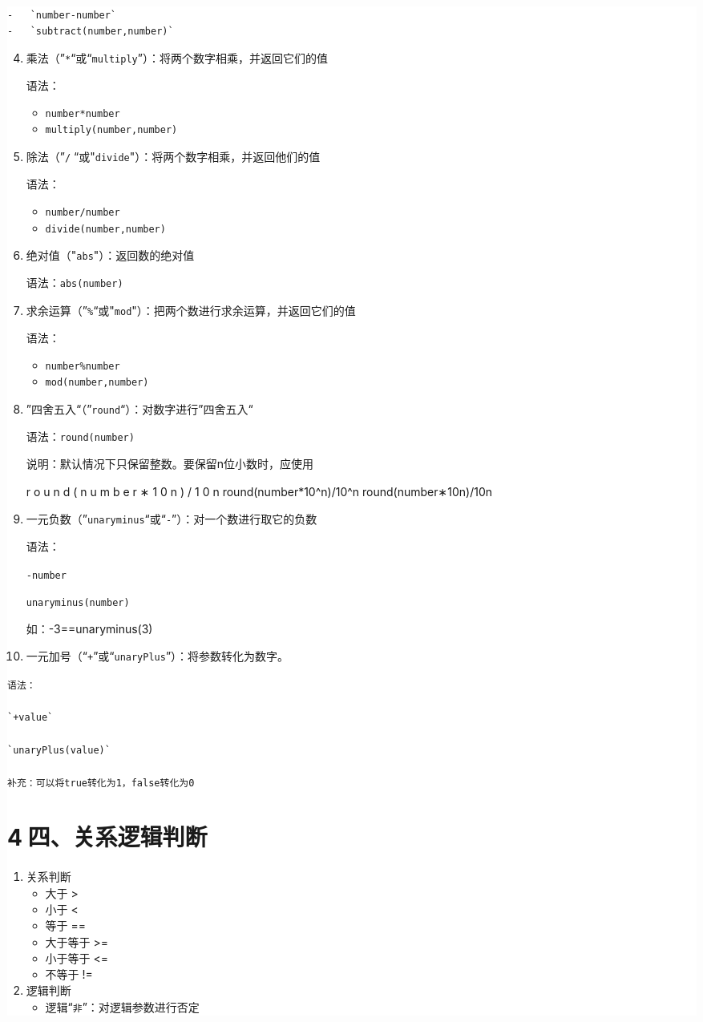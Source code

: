     -   `number-number`
    -   `subtract(number,number)`
4.  乘法（”`*`“或“`multiply`”）：将两个数字相乘，并返回它们的值
    
    语法：
    
    -   `number*number`
    -   `multiply(number,number)`
5.  除法（”`/` “或"`divide`"）：将两个数字相乘，并返回他们的值
    
    语法：
    
    -   `number/number`
    -   `divide(number,number)`
6.  绝对值（"`abs`"）：返回数的绝对值
    
    语法：`abs(number)`
    
7.  求余运算（”`%`“或"`mod`"）：把两个数进行求余运算，并返回它们的值
    
    语法：
    
    -   `number%number`
    -   `mod(number,number)`
8.  ”四舍五入“（”`round`“）：对数字进行”四舍五入“
    
    语法：`round(number)`
    
    说明：默认情况下只保留整数。要保留n位小数时，应使用
    
    r o u n d ( n u m b e r ∗ 1 0 n ) / 1 0 n round(number*10^n)/10^n round(number∗10n)/10n
    
9.  一元负数（”`unaryminus`“或“`-`”）：对一个数进行取它的负数
    
    语法：
    
    `-number`
    
    `unaryminus(number)`
    
    如：-3==unaryminus(3)
    
10.  一元加号（“`+`”或“`unaryPlus`”）：将参数转化为数字。
    
    语法：
    
    `+value`
    
    `unaryPlus(value)`
    
    补充：可以将true转化为1，false转化为0
    

# 4 四、关系逻辑判断

1.  关系判断
    -   大于 >
    -   小于 <
    -   等于 ==
    -   大于等于 >=
    -   小于等于 <=
    -   不等于 !=
2.  逻辑判断
    -   逻辑“`非`”：对逻辑参数进行否定
        